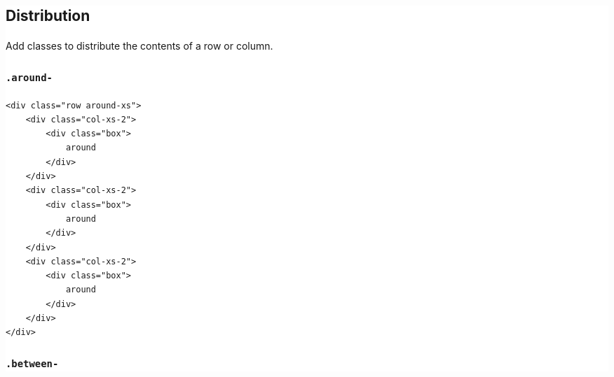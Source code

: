 <h2>Distribution</h2>

<p>Add classes to distribute the contents of a row or column.</p>
<h3><code>.around-</code></h3>

<div class="row">
    <div class="col-xs-12">
        <div class="box box-container">
            <div class="row around-xs">
                <div class="col-xs-2">
                    <div class="box-nested"></div>
                </div>
                <div class="col-xs-2">
                    <div class="box-nested"></div>
                </div>
                <div class="col-xs-2">
                    <div class="box-nested"></div>
                </div>
            </div>
        </div>
    </div>
</div>
<pre><code>&lt;div class="row around-xs">
    &lt;div class="col-xs-2">
        &lt;div class="box">
            around
        &lt;/div>
    &lt;/div>
    &lt;div class="col-xs-2">
        &lt;div class="box">
            around
        &lt;/div>
    &lt;/div>
    &lt;div class="col-xs-2">
        &lt;div class="box">
            around
        &lt;/div>
    &lt;/div>
&lt;/div>
</code></pre>

<h3><code>.between-</code></h3>

<div class="row">
    <div class="col-xs-12">
        <div class="box box-container">
            <div class="row between-xs">
                <div class="col-xs-2">
                    <div class="box-nested"></div>
                </div>
                <div class="col-xs-2">
                    <div class="box-nested"></div>
                </div>
                <div class="col-xs-2">
                    <div class="box-nested"></div>
                </div>
            </div>
        </div>
    </div>
</div>
